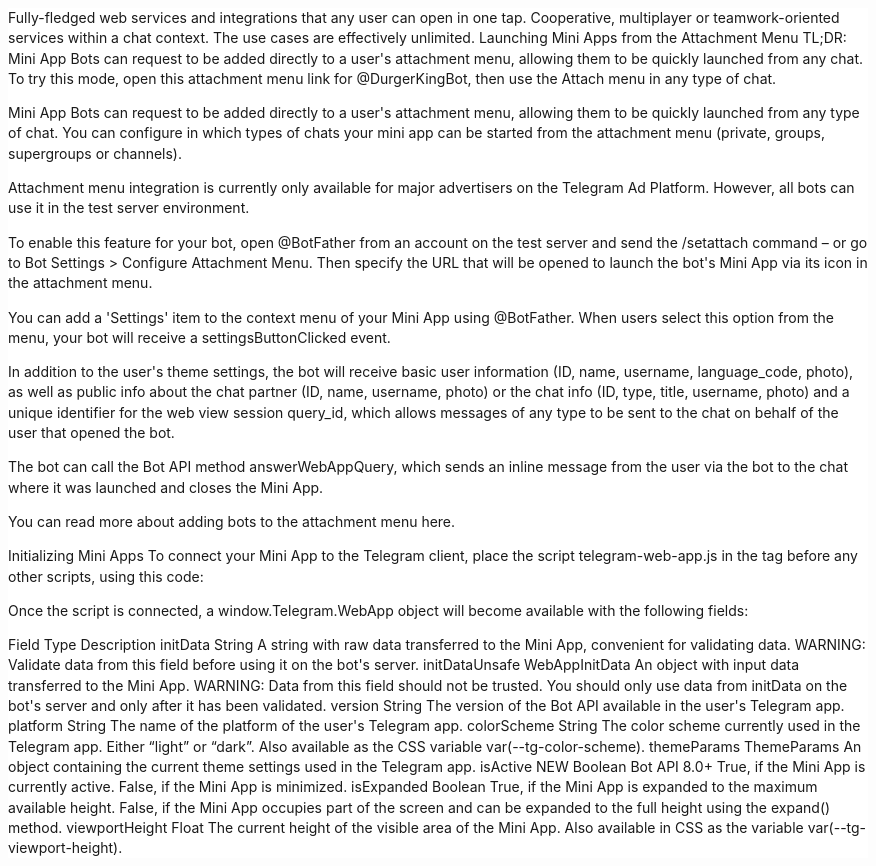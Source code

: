 Fully-fledged web services and integrations that any user can open in one tap.
Cooperative, multiplayer or teamwork-oriented services within a chat context.
The use cases are effectively unlimited.
Launching Mini Apps from the Attachment Menu
TL;DR: Mini App Bots can request to be added directly to a user's attachment menu, allowing them to be quickly launched from any chat. To try this mode, open this attachment menu link for @DurgerKingBot, then use the Attach menu in any type of chat.

Mini App Bots can request to be added directly to a user's attachment menu, allowing them to be quickly launched from any type of chat. You can configure in which types of chats your mini app can be started from the attachment menu (private, groups, supergroups or channels).

Attachment menu integration is currently only available for major advertisers on the Telegram Ad Platform. However, all bots can use it in the test server environment.

To enable this feature for your bot, open @BotFather from an account on the test server and send the /setattach command – or go to Bot Settings > Configure Attachment Menu. Then specify the URL that will be opened to launch the bot's Mini App via its icon in the attachment menu.

You can add a 'Settings' item to the context menu of your Mini App using @BotFather. When users select this option from the menu, your bot will receive a settingsButtonClicked event.

In addition to the user's theme settings, the bot will receive basic user information (ID, name, username, language_code, photo), as well as public info about the chat partner (ID, name, username, photo) or the chat info (ID, type, title, username, photo) and a unique identifier for the web view session query_id, which allows messages of any type to be sent to the chat on behalf of the user that opened the bot.

The bot can call the Bot API method answerWebAppQuery, which sends an inline message from the user via the bot to the chat where it was launched and closes the Mini App.

You can read more about adding bots to the attachment menu here.

Initializing Mini Apps
To connect your Mini App to the Telegram client, place the script telegram-web-app.js in the <head> tag before any other scripts, using this code:

<script src="https://telegram.org/js/telegram-web-app.js?57"></script>
Once the script is connected, a window.Telegram.WebApp object will become available with the following fields:

Field	Type	Description
initData	String	A string with raw data transferred to the Mini App, convenient for validating data.
WARNING: Validate data from this field before using it on the bot's server.
initDataUnsafe	WebAppInitData	An object with input data transferred to the Mini App.
WARNING: Data from this field should not be trusted. You should only use data from initData on the bot's server and only after it has been validated.
version	String	The version of the Bot API available in the user's Telegram app.
platform	String	The name of the platform of the user's Telegram app.
colorScheme	String	The color scheme currently used in the Telegram app. Either “light” or “dark”.
Also available as the CSS variable var(--tg-color-scheme).
themeParams	ThemeParams	An object containing the current theme settings used in the Telegram app.
isActive NEW	Boolean	Bot API 8.0+ True, if the Mini App is currently active. False, if the Mini App is minimized.
isExpanded	Boolean	True, if the Mini App is expanded to the maximum available height. False, if the Mini App occupies part of the screen and can be expanded to the full height using the expand() method.
viewportHeight	Float	The current height of the visible area of the Mini App. Also available in CSS as the variable var(--tg-viewport-height).
